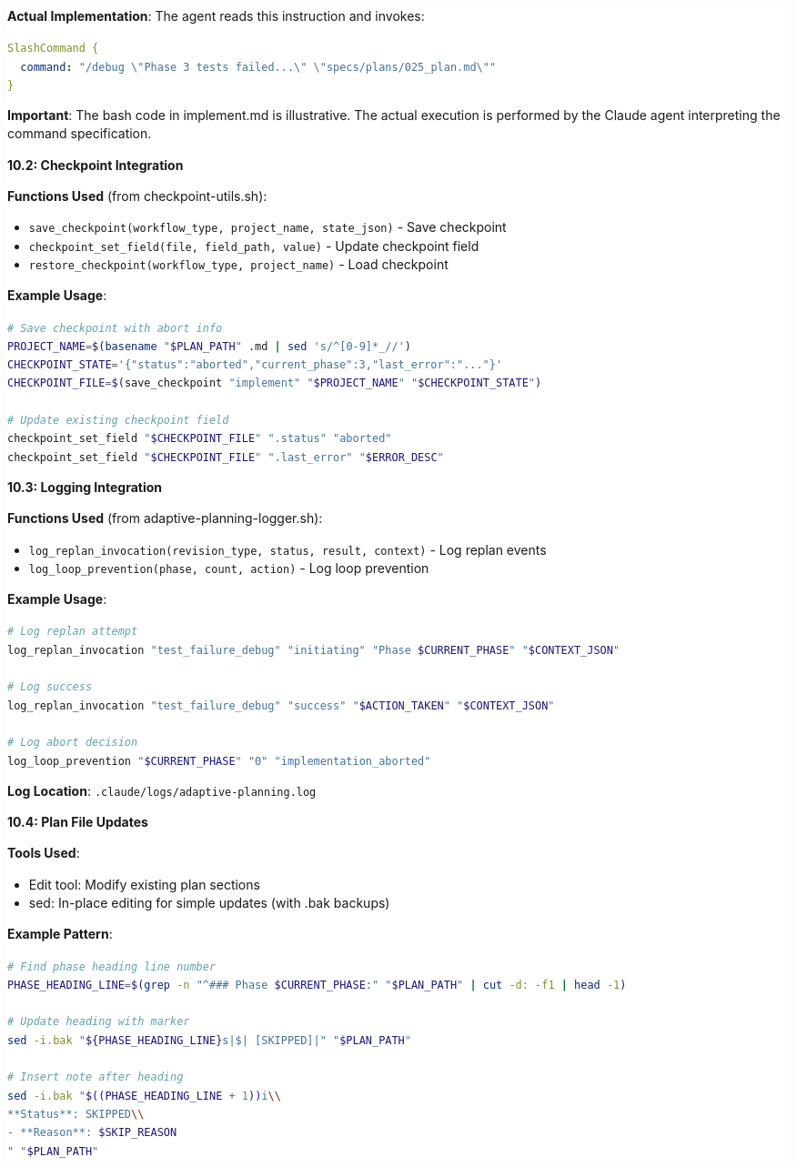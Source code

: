 **Actual Implementation**: The agent reads this instruction and invokes:
```yaml
SlashCommand {
  command: "/debug \"Phase 3 tests failed...\" \"specs/plans/025_plan.md\""
}
```

**Important**: The bash code in implement.md is illustrative. The actual execution is performed by the Claude agent interpreting the command specification.

**10.2: Checkpoint Integration**

**Functions Used** (from checkpoint-utils.sh):
- `save_checkpoint(workflow_type, project_name, state_json)` - Save checkpoint
- `checkpoint_set_field(file, field_path, value)` - Update checkpoint field
- `restore_checkpoint(workflow_type, project_name)` - Load checkpoint

**Example Usage**:
```bash
# Save checkpoint with abort info
PROJECT_NAME=$(basename "$PLAN_PATH" .md | sed 's/^[0-9]*_//')
CHECKPOINT_STATE='{"status":"aborted","current_phase":3,"last_error":"..."}'
CHECKPOINT_FILE=$(save_checkpoint "implement" "$PROJECT_NAME" "$CHECKPOINT_STATE")

# Update existing checkpoint field
checkpoint_set_field "$CHECKPOINT_FILE" ".status" "aborted"
checkpoint_set_field "$CHECKPOINT_FILE" ".last_error" "$ERROR_DESC"
```

**10.3: Logging Integration**

**Functions Used** (from adaptive-planning-logger.sh):
- `log_replan_invocation(revision_type, status, result, context)` - Log replan events
- `log_loop_prevention(phase, count, action)` - Log loop prevention

**Example Usage**:
```bash
# Log replan attempt
log_replan_invocation "test_failure_debug" "initiating" "Phase $CURRENT_PHASE" "$CONTEXT_JSON"

# Log success
log_replan_invocation "test_failure_debug" "success" "$ACTION_TAKEN" "$CONTEXT_JSON"

# Log abort decision
log_loop_prevention "$CURRENT_PHASE" "0" "implementation_aborted"
```

**Log Location**: `.claude/logs/adaptive-planning.log`

**10.4: Plan File Updates**

**Tools Used**:
- Edit tool: Modify existing plan sections
- sed: In-place editing for simple updates (with .bak backups)

**Example Pattern**:
```bash
# Find phase heading line number
PHASE_HEADING_LINE=$(grep -n "^### Phase $CURRENT_PHASE:" "$PLAN_PATH" | cut -d: -f1 | head -1)

# Update heading with marker
sed -i.bak "${PHASE_HEADING_LINE}s|$| [SKIPPED]|" "$PLAN_PATH"

# Insert note after heading
sed -i.bak "$((PHASE_HEADING_LINE + 1))i\\
**Status**: SKIPPED\\
- **Reason**: $SKIP_REASON
" "$PLAN_PATH"
```
